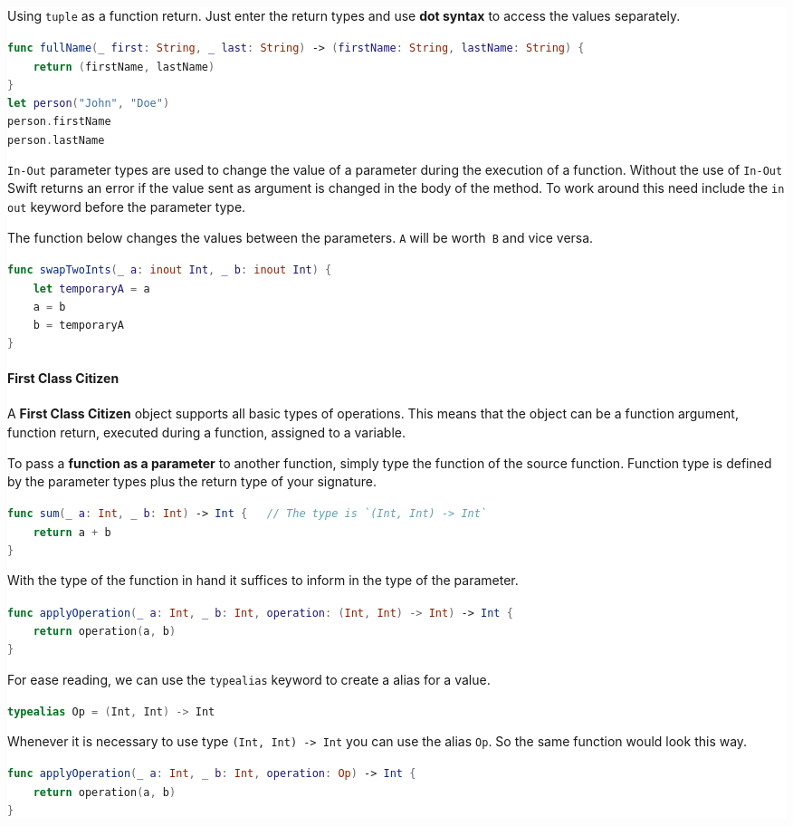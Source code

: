 Using `tuple` as a function return. Just enter the return types and use **dot syntax** to access the values separately.
```swift
func fullName(_ first: String, _ last: String) -> (firstName: String, lastName: String) {
    return (firstName, lastName)
}
let person("John", "Doe")
person.firstName
person.lastName
```

`In-Out` parameter types are used to change the value of a parameter during the execution of a function. Without the use of `In-Out` Swift returns an error if the value sent as argument is changed in the body of the method. To work around this need include the `inout` keyword before the parameter type.

The function below changes the values between the parameters. `A` will be worth` B` and vice versa.
```swift
func swapTwoInts(_ a: inout Int, _ b: inout Int) {
    let temporaryA = a
    a = b
    b = temporaryA
}
```

#### First Class Citizen
A **First Class Citizen** object supports all basic types of operations. This means that the object can be a function argument, function return, executed during a function, assigned to a variable.

To pass a **function as a parameter** to another function, simply type the function of the source function. Function type is defined by the parameter types plus the return type of your signature.
```swift
func sum(_ a: Int, _ b: Int) -> Int {   // The type is `(Int, Int) -> Int`
    return a + b
}
```

With the type of the function in hand it suffices to inform in the type of the parameter.
```swift
func applyOperation(_ a: Int, _ b: Int, operation: (Int, Int) -> Int) -> Int {
    return operation(a, b)
}
```

For ease reading, we can use the `typealias` keyword to create a alias for a value.
```swift
typealias Op = (Int, Int) -> Int
```

Whenever it is necessary to use type `(Int, Int) -> Int` you can use the alias `Op`. So the same function would look this way.
```swift
func applyOperation(_ a: Int, _ b: Int, operation: Op) -> Int {
    return operation(a, b)
}
```
